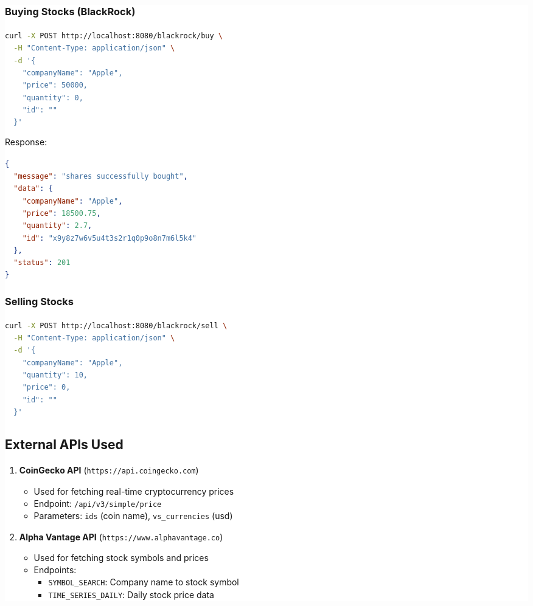 ### Buying Stocks (BlackRock)

```bash
curl -X POST http://localhost:8080/blackrock/buy \
  -H "Content-Type: application/json" \
  -d '{
    "companyName": "Apple",
    "price": 50000,
    "quantity": 0,
    "id": ""
  }'
```

Response:
```json
{
  "message": "shares successfully bought",
  "data": {
    "companyName": "Apple",
    "price": 18500.75,
    "quantity": 2.7,
    "id": "x9y8z7w6v5u4t3s2r1q0p9o8n7m6l5k4"
  },
  "status": 201
}
```

### Selling Stocks

```bash
curl -X POST http://localhost:8080/blackrock/sell \
  -H "Content-Type: application/json" \
  -d '{
    "companyName": "Apple",
    "quantity": 10,
    "price": 0,
    "id": ""
  }'
```

## External APIs Used

1. **CoinGecko API** (`https://api.coingecko.com`)
   - Used for fetching real-time cryptocurrency prices
   - Endpoint: `/api/v3/simple/price`
   - Parameters: `ids` (coin name), `vs_currencies` (usd)

2. **Alpha Vantage API** (`https://www.alphavantage.co`)
   - Used for fetching stock symbols and prices
   - Endpoints:
     - `SYMBOL_SEARCH`: Company name to stock symbol
     - `TIME_SERIES_DAILY`: Daily stock price data
